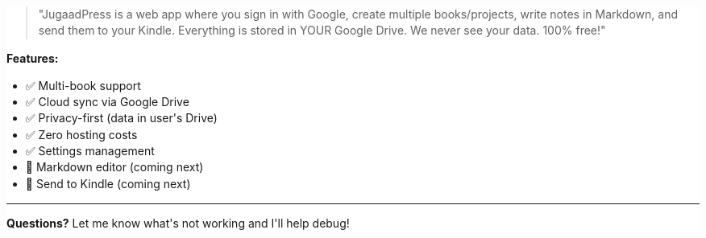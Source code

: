 > "JugaadPress is a web app where you sign in with Google, create multiple books/projects, write notes in Markdown, and send them to your Kindle. Everything is stored in YOUR Google Drive. We never see your data. 100% free!"

**Features:**
- ✅ Multi-book support
- ✅ Cloud sync via Google Drive
- ✅ Privacy-first (data in user's Drive)
- ✅ Zero hosting costs
- ✅ Settings management
- 🚧 Markdown editor (coming next)
- 🚧 Send to Kindle (coming next)

---

**Questions?** Let me know what's not working and I'll help debug!
